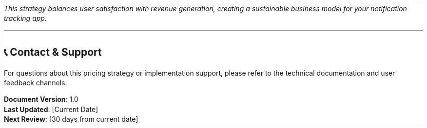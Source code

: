 
*This strategy balances user satisfaction with revenue generation, creating a sustainable business model for your notification tracking app.*

---

## 📞 **Contact & Support**

For questions about this pricing strategy or implementation support, please refer to the technical documentation and user feedback channels.

**Document Version**: 1.0  
**Last Updated**: [Current Date]  
**Next Review**: [30 days from current date]
